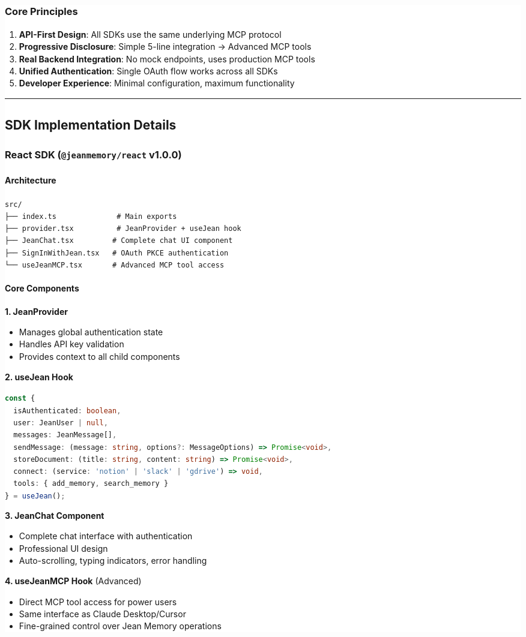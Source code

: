 ### Core Principles

1. **API-First Design**: All SDKs use the same underlying MCP protocol
2. **Progressive Disclosure**: Simple 5-line integration → Advanced MCP tools
3. **Real Backend Integration**: No mock endpoints, uses production MCP tools
4. **Unified Authentication**: Single OAuth flow works across all SDKs
5. **Developer Experience**: Minimal configuration, maximum functionality

---

## SDK Implementation Details

### React SDK (`@jeanmemory/react` v1.0.0)

#### Architecture
```
src/
├── index.ts              # Main exports
├── provider.tsx          # JeanProvider + useJean hook
├── JeanChat.tsx         # Complete chat UI component
├── SignInWithJean.tsx   # OAuth PKCE authentication
└── useJeanMCP.tsx       # Advanced MCP tool access
```

#### Core Components

**1. JeanProvider**
- Manages global authentication state
- Handles API key validation
- Provides context to all child components

**2. useJean Hook**
```typescript
const {
  isAuthenticated: boolean,
  user: JeanUser | null,
  messages: JeanMessage[],
  sendMessage: (message: string, options?: MessageOptions) => Promise<void>,
  storeDocument: (title: string, content: string) => Promise<void>,
  connect: (service: 'notion' | 'slack' | 'gdrive') => void,
  tools: { add_memory, search_memory }
} = useJean();
```

**3. JeanChat Component**
- Complete chat interface with authentication
- Professional UI design
- Auto-scrolling, typing indicators, error handling

**4. useJeanMCP Hook** (Advanced)
- Direct MCP tool access for power users
- Same interface as Claude Desktop/Cursor
- Fine-grained control over Jean Memory operations
